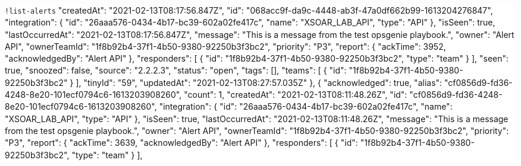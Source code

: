 ```!list-alerts```
                "createdAt": "2021-02-13T08:17:56.847Z",
                "id": "068acc9f-da9c-4448-ab3f-47a0df662b99-1613204276847",
                "integration": {
                    "id": "26aaa576-0434-4b17-bc39-602a02fe417c",
                    "name": "XSOAR_LAB_API",
                    "type": "API"
                },
                "isSeen": true,
                "lastOccurredAt": "2021-02-13T08:17:56.847Z",
                "message": "This is a message from the test opsgenie playbook.",
                "owner": "Alert API",
                "ownerTeamId": "1f8b92b4-37f1-4b50-9380-92250b3f3bc2",
                "priority": "P3",
                "report": {
                    "ackTime": 3952,
                    "acknowledgedBy": "Alert API"
                },
                "responders": [
                    {
                        "id": "1f8b92b4-37f1-4b50-9380-92250b3f3bc2",
                        "type": "team"
                    }
                ],
                "seen": true,
                "snoozed": false,
                "source": "2.2.2.3",
                "status": "open",
                "tags": [],
                "teams": [
                    {
                        "id": "1f8b92b4-37f1-4b50-9380-92250b3f3bc2"
                    }
                ],
                "tinyId": "59",
                "updatedAt": "2021-02-13T08:27:57.035Z"
            },
            {
                "acknowledged": true,
                "alias": "cf0856d9-fd36-4248-8e20-101ecf0794c6-1613203908260",
                "count": 1,
                "createdAt": "2021-02-13T08:11:48.26Z",
                "id": "cf0856d9-fd36-4248-8e20-101ecf0794c6-1613203908260",
                "integration": {
                    "id": "26aaa576-0434-4b17-bc39-602a02fe417c",
                    "name": "XSOAR_LAB_API",
                    "type": "API"
                },
                "isSeen": true,
                "lastOccurredAt": "2021-02-13T08:11:48.26Z",
                "message": "This is a message from the test opsgenie playbook.",
                "owner": "Alert API",
                "ownerTeamId": "1f8b92b4-37f1-4b50-9380-92250b3f3bc2",
                "priority": "P3",
                "report": {
                    "ackTime": 3639,
                    "acknowledgedBy": "Alert API"
                },
                "responders": [
                    {
                        "id": "1f8b92b4-37f1-4b50-9380-92250b3f3bc2",
                        "type": "team"
                    }
                ],
```